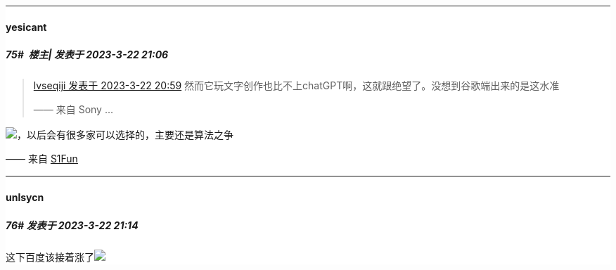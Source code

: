 
*****

####  yesicant  
##### 75#         楼主| 发表于 2023-3-22 21:06

<blockquote><a href="httphttps://bbs.saraba1st.com/2b/forum.php?mod=redirect&amp;goto=findpost&amp;pid=60185786&amp;ptid=2125211" target="_blank">lvseqiji 发表于 2023-3-22 20:59</a>
然而它玩文字创作也比不上chatGPT啊，这就跟绝望了。没想到谷歌端出来的是这水准

—— 来自 Sony ...</blockquote>
<img src="https://static.saraba1st.com/image/smiley/face2017/067.png" referrerpolicy="no-referrer">，以后会有很多家可以选择的，主要还是算法之争

—— 来自 [S1Fun](https://s1fun.koalcat.com)


*****

####  unlsycn  
##### 76#       发表于 2023-3-22 21:14

这下百度该接着涨了<img src="https://static.saraba1st.com/image/smiley/face2017/066.png" referrerpolicy="no-referrer">

